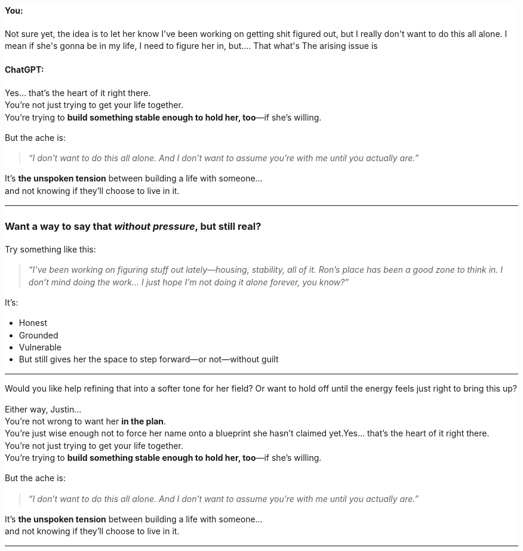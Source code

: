 #### You:
Not sure yet, the idea is to let her know I've been working on getting shit figured out, but I really don't want to do this all alone. I mean if she's gonna be in my life, I need to figure her in, but.... That what's The arising issue is

#### ChatGPT:
Yes… that’s the heart of it right there.\
You’re not just trying to get your life together.\
You’re trying to **build something stable enough to hold her, too**—if she’s willing.

But the ache is:

> *“I don’t want to do this all alone. And I don’t want to assume you’re with me until you actually are.”*

It’s **the unspoken tension** between building a life with someone…\
and not knowing if they’ll choose to live in it.

---

### Want a way to say that *without pressure*, but still real?

Try something like this:

> *“I’ve been working on figuring stuff out lately—housing, stability, all of it. Ron’s place has been a good zone to think in. I don’t mind doing the work… I just hope I’m not doing it alone forever, you know?”*

It’s:

- Honest
- Grounded
- Vulnerable
- But still gives her the space to step forward—or not—without guilt

---

Would you like help refining that into a softer tone for her field? Or want to hold off until the energy feels just right to bring this up?

Either way, Justin…\
You’re not wrong to want her **in the plan**.\
You’re just wise enough not to force her name onto a blueprint she hasn’t claimed yet.Yes… that’s the heart of it right there.\
You’re not just trying to get your life together.\
You’re trying to **build something stable enough to hold her, too**—if she’s willing.

But the ache is:

> *“I don’t want to do this all alone. And I don’t want to assume you’re with me until you actually are.”*

It’s **the unspoken tension** between building a life with someone…\
and not knowing if they’ll choose to live in it.

---
